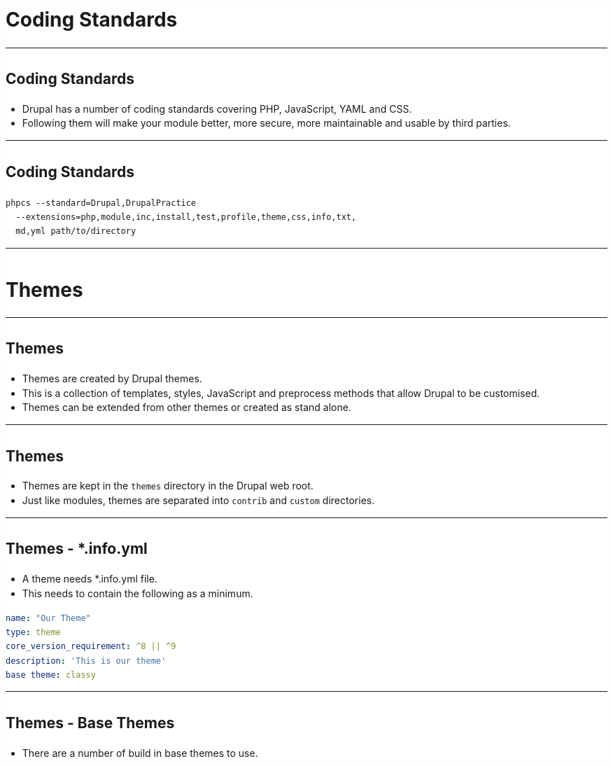 # Coding Standards
---
## Coding Standards
- Drupal has a number of coding standards covering PHP, JavaScript, YAML and CSS.
- Following them will make your module better, more secure, more maintainable and usable by third parties.

---
## Coding Standards
```
phpcs --standard=Drupal,DrupalPractice
  --extensions=php,module,inc,install,test,profile,theme,css,info,txt,
  md,yml path/to/directory
```

---
# Themes
---
## Themes
- Themes are created by Drupal themes.
- This is a collection of templates, styles, JavaScript and preprocess methods that allow Drupal to be customised.
- Themes can be extended from other themes or created as stand alone.
---
## Themes
- Themes are kept in the `themes` directory in the Drupal web root.
- Just like modules, themes are separated into `contrib` and `custom` directories.

---
## Themes - *.info.yml
- A theme needs *.info.yml file.
- This needs to contain the following as a minimum.
```yml
name: "Our Theme"
type: theme
core_version_requirement: ^8 || ^9
description: 'This is our theme'
base theme: classy
```
---
## Themes - Base Themes
- There are a number of build in base themes to use.
